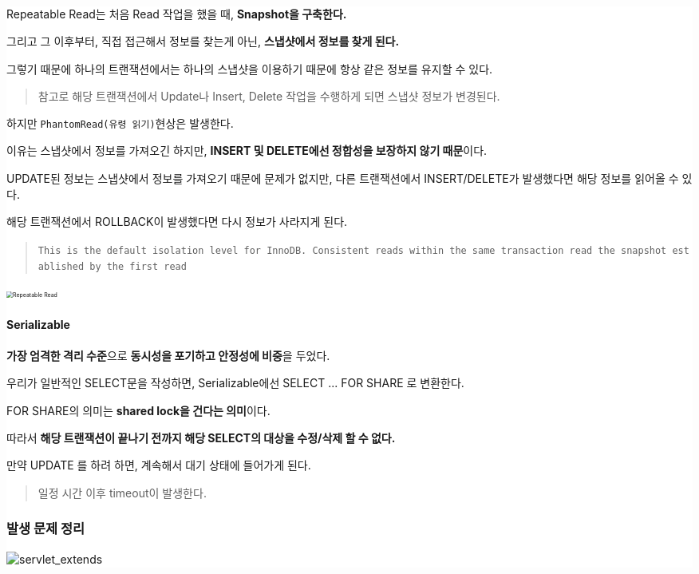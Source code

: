 Repeatable Read는 처음 Read 작업을 했을 때, **Snapshot을 구축한다.**

그리고 그 이후부터, 직접 접근해서 정보를 찾는게 아닌, **스냅샷에서 정보를 찾게 된다.**

그렇기 때문에 하나의 트랜잭션에서는 하나의 스냅샷을 이용하기 때문에 항상 같은 정보를 유지할 수 있다.

> 참고로 해당 트랜잭션에서 Update나 Insert, Delete 작업을 수행하게 되면 스냅샷 정보가 변경된다.



하지만 `PhantomRead(유령 읽기)`현상은 발생한다.

이유는 스냅샷에서 정보를 가져오긴 하지만, **INSERT 및 DELETE에선 정합성을 보장하지 않기 때문**이다.

UPDATE된 정보는 스냅샷에서 정보를 가져오기 때문에 문제가 없지만, 다른 트랜잭션에서 INSERT/DELETE가 발생했다면 해당 정보를 읽어올 수 있다.

해당 트랜잭션에서 ROLLBACK이 발생했다면 다시 정보가 사라지게 된다.



> `This is the default isolation level for InnoDB. Consistent reads within the same transaction read the snapshot established by the first read`



<img src="https://github.com/jhhong0509/study/blob/master/stu_spring/etc_information/images/repeatable_read_1.png?raw=true" alt="Repeatable Read" style="zoom:50%;" />



#### Serializable

**가장 엄격한 격리 수준**으로 **동시성을 포기하고 안정성에 비중**을 두었다.

우리가 일반적인 SELECT문을 작성하면, Serializable에선 SELECT ... FOR SHARE 로 변환한다.

FOR SHARE의 의미는 **shared lock을 건다는 의미**이다.

따라서 **해당 트랜잭션이 끝나기 전까지 해당 SELECT의 대상을 수정/삭제 할 수 없다.**



만약 UPDATE 를 하려 하면, 계속해서 대기 상태에 들어가게 된다.

> 일정 시간 이후 timeout이 발생한다.



### 발생 문제 정리


![servlet_extends](https://github.com/jhhong0509/study/blob/master/stu_spring/etc_information/images/isol_problem.png?raw=true)